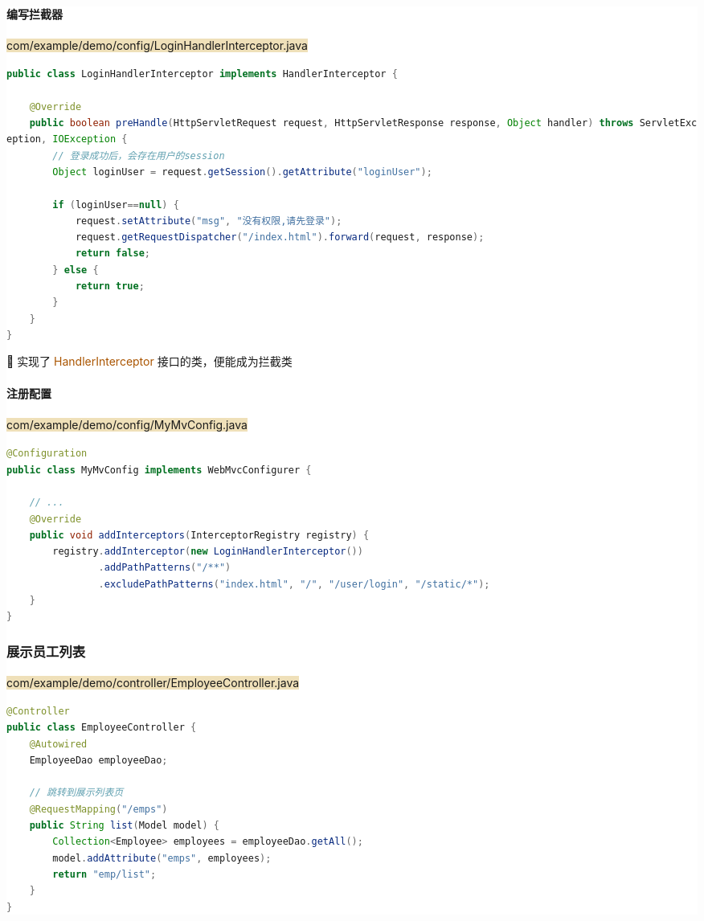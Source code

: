#### 编写拦截器

<span style="backGround: #efe0b9">com/example/demo/config/LoginHandlerInterceptor.java</span>

```java
public class LoginHandlerInterceptor implements HandlerInterceptor {

	@Override
    public boolean preHandle(HttpServletRequest request, HttpServletResponse response, Object handler) throws ServletException, IOException {
        // 登录成功后，会存在用户的session
        Object loginUser = request.getSession().getAttribute("loginUser");

        if (loginUser==null) {
            request.setAttribute("msg", "没有权限,请先登录");
            request.getRequestDispatcher("/index.html").forward(request, response);
            return false;
        } else {
            return true;
        }
    }
}
```

:ghost: 实现了 <span style="color: #a50">HandlerInterceptor</span> 接口的类，便能成为拦截类



#### 注册配置

<span style="backGround: #efe0b9">com/example/demo/config/MyMvConfig.java</span>

```java
@Configuration
public class MyMvConfig implements WebMvcConfigurer {

    // ...
    @Override
    public void addInterceptors(InterceptorRegistry registry) {
        registry.addInterceptor(new LoginHandlerInterceptor())
                .addPathPatterns("/**")
                .excludePathPatterns("index.html", "/", "/user/login", "/static/*");
    }
}
```



### 展示员工列表

<span style="backGround: #efe0b9">com/example/demo/controller/EmployeeController.java</span>

```java
@Controller
public class EmployeeController {
    @Autowired
    EmployeeDao employeeDao;

    // 跳转到展示列表页
    @RequestMapping("/emps")
    public String list(Model model) {
        Collection<Employee> employees = employeeDao.getAll();
        model.addAttribute("emps", employees);
        return "emp/list";
    }
}
```
